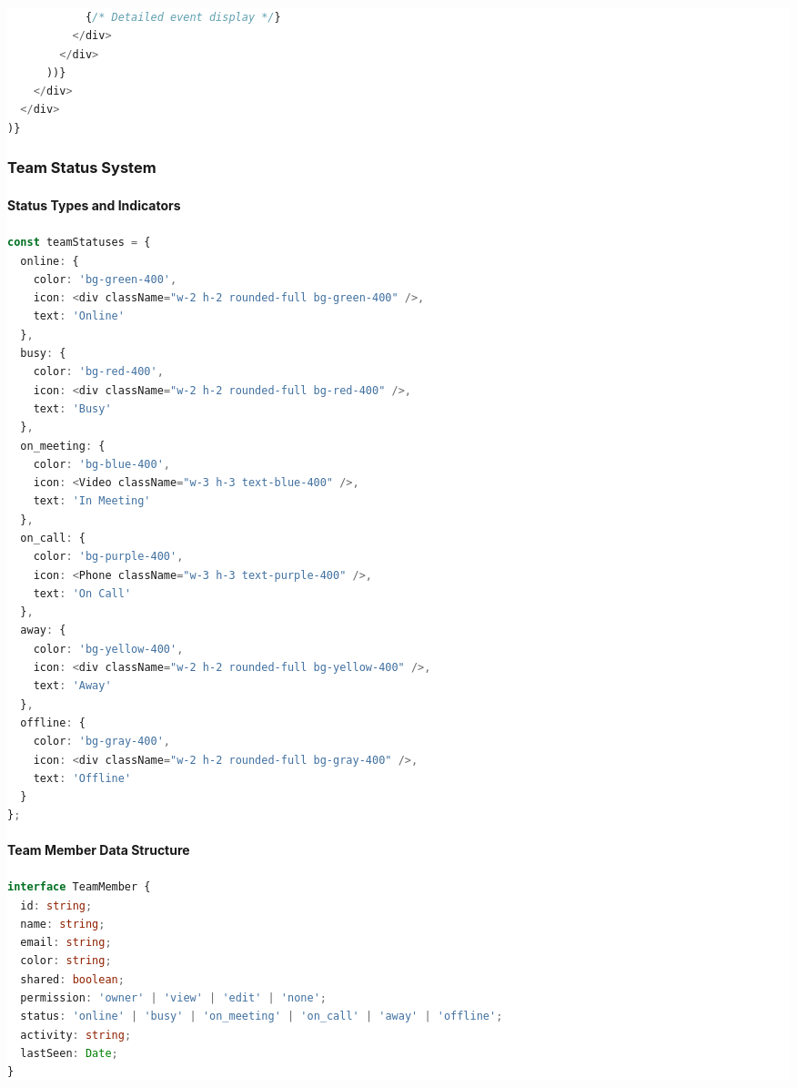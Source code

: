 ```typescript
            {/* Detailed event display */}
          </div>
        </div>
      ))}
    </div>
  </div>
)}
```

### Team Status System

#### Status Types and Indicators
```typescript
const teamStatuses = {
  online: { 
    color: 'bg-green-400', 
    icon: <div className="w-2 h-2 rounded-full bg-green-400" />,
    text: 'Online'
  },
  busy: { 
    color: 'bg-red-400', 
    icon: <div className="w-2 h-2 rounded-full bg-red-400" />,
    text: 'Busy'
  },
  on_meeting: { 
    color: 'bg-blue-400', 
    icon: <Video className="w-3 h-3 text-blue-400" />,
    text: 'In Meeting'
  },
  on_call: { 
    color: 'bg-purple-400', 
    icon: <Phone className="w-3 h-3 text-purple-400" />,
    text: 'On Call'
  },
  away: { 
    color: 'bg-yellow-400', 
    icon: <div className="w-2 h-2 rounded-full bg-yellow-400" />,
    text: 'Away'
  },
  offline: { 
    color: 'bg-gray-400', 
    icon: <div className="w-2 h-2 rounded-full bg-gray-400" />,
    text: 'Offline'
  }
};
```

#### Team Member Data Structure
```typescript
interface TeamMember {
  id: string;
  name: string;
  email: string;
  color: string;
  shared: boolean;
  permission: 'owner' | 'view' | 'edit' | 'none';
  status: 'online' | 'busy' | 'on_meeting' | 'on_call' | 'away' | 'offline';
  activity: string;
  lastSeen: Date;
}
```
